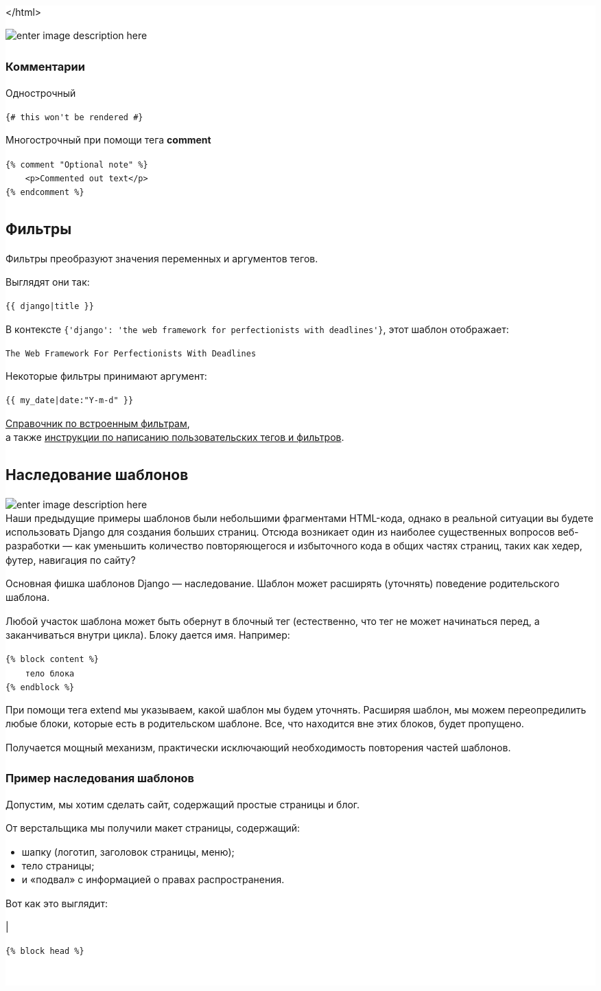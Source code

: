 <span class="token tag"><span class="token tag"><span class="token punctuation">&lt;/</span>html</span><span class="token punctuation">&gt;</span></span>
</code></pre>
<p><img src="https://i.imgur.com/KR1m6bQ.png" alt="enter image description here"></p>
<h3 id="комментарии">Комментарии</h3>
<p>Однострочный</p>
<pre class=" language-html"><code class="prism  language-html">{# this won't be rendered #}
</code></pre>
<p>Многострочный при помощи тега <strong>comment</strong></p>
<pre class=" language-html"><code class="prism  language-html">{% comment "Optional note" %}
    <span class="token tag"><span class="token tag"><span class="token punctuation">&lt;</span>p</span><span class="token punctuation">&gt;</span></span>Commented out text<span class="token tag"><span class="token tag"><span class="token punctuation">&lt;/</span>p</span><span class="token punctuation">&gt;</span></span>
{% endcomment %}
</code></pre>
<h2 id="фильтры">Фильтры</h2>
<p>Фильтры преобразуют значения переменных и аргументов тегов.</p>
<p>Выглядят они так:</p>
<pre><code>{{ django|title }}
</code></pre>
<p>В контексте  <code>{'django': 'the web framework for perfectionists with deadlines'}</code>, этот шаблон отображает:</p>
<pre><code>The Web Framework For Perfectionists With Deadlines
</code></pre>
<p>Некоторые фильтры принимают аргумент:</p>
<pre><code>{{ my_date|date:"Y-m-d" }}
</code></pre>
<p><a href="https://django.fun/docs/django/ru/3.1/ref/templates/builtins/#ref-templates-builtins-filters">Справочник по встроенным фильтрам</a>,<br>
а также  <a href="https://django.fun/docs/django/ru/3.1/howto/custom-template-tags/#custom-template-tags-and-filters">инструкции по написанию пользовательских тегов и фильтров</a>.</p>
<h2 id="наследование-шаблонов">Наследование шаблонов</h2>
<p><img src="https://miro.medium.com/max/625/1*xz1vMkcyYtTSkaR4GZF3Sg.jpeg" alt="enter image description here"><br>
Наши предыдущие примеры шаблонов были небольшими фрагментами HTML-кода, однако в реальной ситуации вы будете использовать Django для создания больших страниц. Отсюда возникает один из наиболее существенных вопросов веб-разработки — как уменьшить количество повторяющегося и избыточного кода в общих частях страниц, таких как хедер, футер, навигация по сайту?</p>
<p>Основная фишка шаблонов Django — наследование. Шаблон может расширять (уточнять) поведение родительского шаблона.</p>
<p>Любой участок шаблона может быть обернут в блочный тег (естественно, что тег не может начинаться перед, а заканчиваться внутри цикла). Блоку дается имя. Например:</p>
<pre class=" language-html"><code class="prism  language-html">{% block content %}
	тело блока
{% endblock %}
</code></pre>
<p>При помощи тега extend мы указываем, какой шаблон мы будем уточнять. Расширяя шаблон, мы можем переопредилить любые блоки, которые есть в родительском шаблоне. Все, что находится вне этих блоков, будет пропущено.</p>
<p>Получается мощный механизм, практически исключающий необходимость повторения частей шаблонов.</p>
<h3 id="пример-наследования-шаблонов">Пример наследования шаблонов</h3>
<p>Допустим, мы хотим сделать сайт, содержащий простые страницы и блог.</p>
<p>От верстальщика мы получили макет страницы, содержащий:</p>
<ul>
<li>шапку (логотип, заголовок страницы, меню);</li>
<li>тело страницы;</li>
<li>и «подвал» с информацией о правах распространения.</li>
</ul>
<p>Вот как это выглядит:</p>
<p>|<img src="https://habrastorage.org/r/w1560/getpro/habr/post_images/843/09e/0bc/84309e0bcd4a24dd5570c8c75cf11824.png" alt=""></p>
<pre class=" language-html"><code class="prism  language-html">{% block head %}